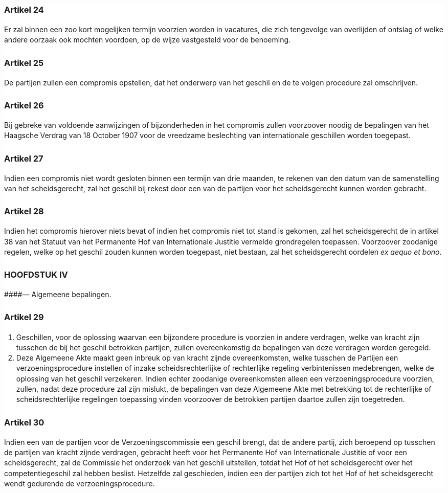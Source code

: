 ### Artikel  24  

Er zal binnen een zoo kort mogelijken termijn voorzien worden in vacatures, die zich tengevolge van overlijden of ontslag of welke andere oorzaak ook mochten voordoen, op de wijze vastgesteld voor de benoeming.  

### Artikel  25  

De partijen zullen een compromis opstellen, dat het onderwerp van het geschil en de te volgen procedure zal omschrijven.  

### Artikel  26  

Bij gebreke van voldoende aanwijzingen of bijzonderheden in het compromis zullen voorzoover noodig de bepalingen van het Haagsche Verdrag van 18 October 1907 voor de vreedzame beslechting van internationale geschillen worden toegepast.  

### Artikel  27  

Indien een compromis niet wordt gesloten binnen een termijn van drie maanden, te rekenen van den datum van de samenstelling van het scheidsgerecht, zal het geschil bij rekest door een van de partijen voor het scheidsgerecht kunnen worden gebracht.  

### Artikel  28  

Indien het compromis hierover niets bevat of indien het compromis niet tot stand is gekomen, zal het scheidsgerecht de in artikel 38 van het Statuut van het Permanente Hof van Internationale Justitie vermelde grondregelen toepassen. Voorzoover zoodanige regelen, welke op het geschil zouden kunnen worden toegepast, niet bestaan, zal het scheidsgerecht oordelen *ex aequo et bono*.  

### HOOFDSTUK  IV  

####— Algemeene bepalingen.

### Artikel  29  

1.  Geschillen, voor de oplossing waarvan een bijzondere procedure is voorzien in andere verdragen, welke van kracht zijn tusschen de bij het geschil betrokken partijen, zullen overeenkomstig de bepalingen van deze verdragen worden geregeld.   
2.  Deze Algemeene Akte maakt geen inbreuk op van kracht zijnde overeenkomsten, welke tusschen de Partijen een verzoeningsprocedure instellen of inzake scheidsrechterlijke of rechterlijke regeling verbintenissen medebrengen, welke de oplossing van het geschil verzekeren. Indien echter zoodanige overeenkomsten alleen een verzoeningsprocedure voorzien, zullen, nadat deze procedure zal zijn mislukt, de bepalingen van deze Algemeene Akte met betrekking tot de rechterlijke of scheidsrechterlijke regelingen toepassing vinden voorzoover de betrokken partijen daartoe zullen zijn toegetreden.   

### Artikel  30  

Indien een van de partijen voor de Verzoeningscommissie een geschil brengt, dat de andere partij, zich beroepend op tusschen de partijen van kracht zijnde verdragen, gebracht heeft voor het Permanente Hof van Internationale Justitie of voor een scheidsgerecht, zal de Commissie het onderzoek van het geschil uitstellen, totdat het Hof of het scheidsgerecht over het competentiegeschil zal hebben beslist. Hetzelfde zal geschieden, indien een der partijen zich tot het Hof of het scheidsgerecht wendt gedurende de verzoeningsprocedure.  
